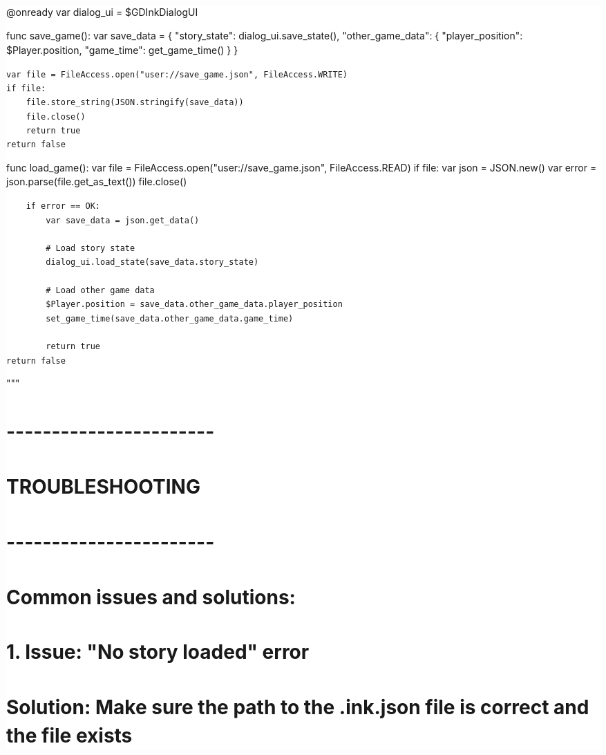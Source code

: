 @onready var dialog_ui = $GDInkDialogUI

func save_game():
    var save_data = {
        "story_state": dialog_ui.save_state(),
        "other_game_data": {
            "player_position": $Player.position,
            "game_time": get_game_time()
        }
    }
    
    var file = FileAccess.open("user://save_game.json", FileAccess.WRITE)
    if file:
        file.store_string(JSON.stringify(save_data))
        file.close()
        return true
    return false

func load_game():
    var file = FileAccess.open("user://save_game.json", FileAccess.READ)
    if file:
        var json = JSON.new()
        var error = json.parse(file.get_as_text())
        file.close()
        
        if error == OK:
            var save_data = json.get_data()
            
            # Load story state
            dialog_ui.load_state(save_data.story_state)
            
            # Load other game data
            $Player.position = save_data.other_game_data.player_position
            set_game_time(save_data.other_game_data.game_time)
            
            return true
    return false
"""

# -----------------------
# TROUBLESHOOTING
# -----------------------

# Common issues and solutions:

# 1. Issue: "No story loaded" error
#    Solution: Make sure the path to the .ink.json file is correct and the file exists
